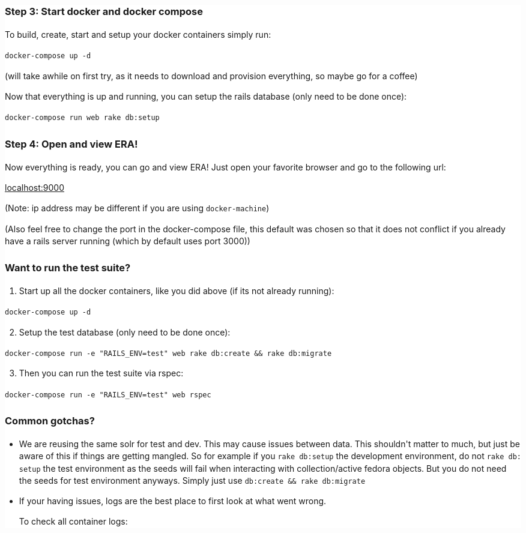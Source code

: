 ### Step 3: Start docker and docker compose

To build, create, start and setup your docker containers simply run:
```shell
docker-compose up -d
```
(will take awhile on first try, as it needs to download and provision everything, so maybe go for a coffee)

Now that everything is up and running, you can setup the rails database (only need to be done once):
```shell
docker-compose run web rake db:setup
```

### Step 4: Open and view ERA!
Now everything is ready, you can go and view ERA! Just open your favorite browser and go to the following url:

[localhost:9000](localhost:9000)

(Note: ip address may be different if you are using `docker-machine`)

(Also feel free to change the port in the docker-compose file, this default was chosen so that it does not conflict if you already have a rails server running (which by default uses port 3000))

### Want to run the test suite?

1. Start up all the docker containers, like you did above (if its not already running):

  ```shell
  docker-compose up -d
  ```

2. Setup the test database (only need to be done once):
  ```shell
  docker-compose run -e "RAILS_ENV=test" web rake db:create && rake db:migrate
  ```

3. Then you can run the test suite via rspec:
  ```shell
  docker-compose run -e "RAILS_ENV=test" web rspec
  ```

### Common gotchas?

- We are reusing the same solr for test and dev. This may cause issues between data. This shouldn't matter to much, but just be aware of this if things are getting mangled. So for example if you `rake db:setup` the development environment, do not `rake db:setup` the test environment as the seeds will fail when interacting with collection/active fedora objects. But you do not need the seeds for test environment anyways. Simply just use `db:create && rake db:migrate
`

- If your having issues, logs are the best place to first look at what went wrong.

  To check all container logs:

